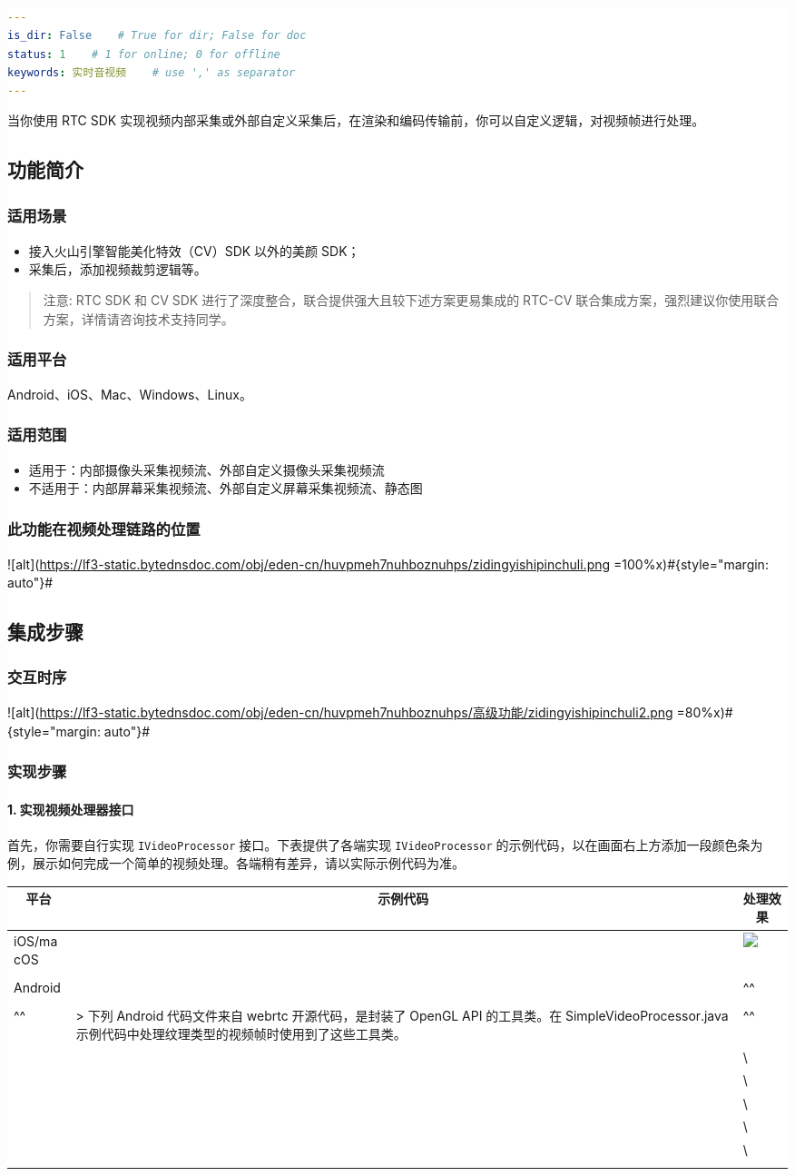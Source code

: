 ```yaml
---
is_dir: False    # True for dir; False for doc
status: 1    # 1 for online; 0 for offline
keywords: 实时音视频    # use ',' as separator
---
```


当你使用 RTC SDK 实现视频内部采集或外部自定义采集后，在渲染和编码传输前，你可以自定义逻辑，对视频帧进行处理。

## 功能简介

### 适用场景

*   接入火山引擎智能美化特效（CV）SDK 以外的美颜 SDK；
*   采集后，添加视频裁剪逻辑等。

> 注意:
>  RTC SDK 和 CV SDK 进行了深度整合，联合提供强大且较下述方案更易集成的 RTC-CV 联合集成方案，强烈建议你使用联合方案，详情请咨询技术支持同学。


### 适用平台
Android、iOS、Mac、Windows、Linux。
### 适用范围

*   适用于：内部摄像头采集视频流、外部自定义摄像头采集视频流
*   不适用于：内部屏幕采集视频流、外部自定义屏幕采集视频流、静态图

### 此功能在视频处理链路的位置

![alt](https://lf3-static.bytednsdoc.com/obj/eden-cn/huvpmeh7nuhboznuhps/zidingyishipinchuli.png =100%x)#{style="margin: auto"}#
## 集成步骤
### 交互时序

![alt](https://lf3-static.bytednsdoc.com/obj/eden-cn/huvpmeh7nuhboznuhps/高级功能/zidingyishipinchuli2.png =80%x)#{style="margin: auto"}#

### 实现步骤
#### 1. 实现视频处理器接口
首先，你需要自行实现 `IVideoProcessor` 接口。下表提供了各端实现 `IVideoProcessor` 的示例代码，以在画面右上方添加一段颜色条为例，展示如何完成一个简单的视频处理。各端稍有差异，请以实际示例代码为准。

| 平台 | 示例代码 | 处理效果 |
| --- | --- | --- |
| iOS/macOS | <Attachment link="https://portal.volccdn.com/obj/volcfe/cloud-universal-doc/upload_ef52e57f829392a0cd86b18f8a3093d1.h" name="SimpleVideoProcessor.h" size="187.00Bytes"></Attachment> | ![](https://portal.volccdn.com/obj/volcfe/cloud-universal-doc/upload_0f0acd6ceaa13c03d6ac9ca8f9c9aec1.png) |\
|| <Attachment link="https://portal.volccdn.com/obj/volcfe/cloud-universal-doc/upload_8f6dc1437de6a4112a5538ec4bfe7cd0.mm" name="SimpleVideoProcessor.mm" size="4.21KB"></Attachment> ||
| Android | <Attachment link="https://portal.volccdn.com/obj/volcfe/cloud-universal-doc/upload_4c0656d6a8c71c55409051ffc6b3e901.java" name="SimpleVideoProcessor.java" size="10.91KB"></Attachment> | ^^ |\
||
| ^^ | > 下列 Android 代码文件来自 webrtc 开源代码，是封装了 OpenGL API 的工具类。在 SimpleVideoProcessor.java 示例代码中处理纹理类型的视频帧时使用到了这些工具类。 | ^^ |\
|||\
|| <Attachment link="https://portal.volccdn.com/obj/volcfe/cloud-universal-doc/upload_0659d9456a4febc7d7fcdcdada4ae430.java" name="GlGenericDrawer.java" size="27.39KB"></Attachment> |\
|| <Attachment link="https://portal.volccdn.com/obj/volcfe/cloud-universal-doc/upload_69b71432562a1edce4f52b5ecd8cb8bc.java" name="GlUtil.java" size="2.12KB"></Attachment> |\
|| <Attachment link="https://portal.volccdn.com/obj/volcfe/cloud-universal-doc/upload_b5f06d70e1db123e3f38501202c4e603.java" name="GlShader.java" size="4.84KB"></Attachment> |\
|| <Attachment link="https://portal.volccdn.com/obj/volcfe/cloud-universal-doc/upload_d6553d38c958883094e14679d362f65a.java" name="RendererCommon.java" size="10.63KB"></Attachment> |\
|| <Attachment link="https://portal.volccdn.com/obj/volcfe/cloud-universal-doc/upload_a9c5332f5a76072fa533d0260cbeed4c.java" name="FilterType.java" size="608.00Bytes"></Attachment> |